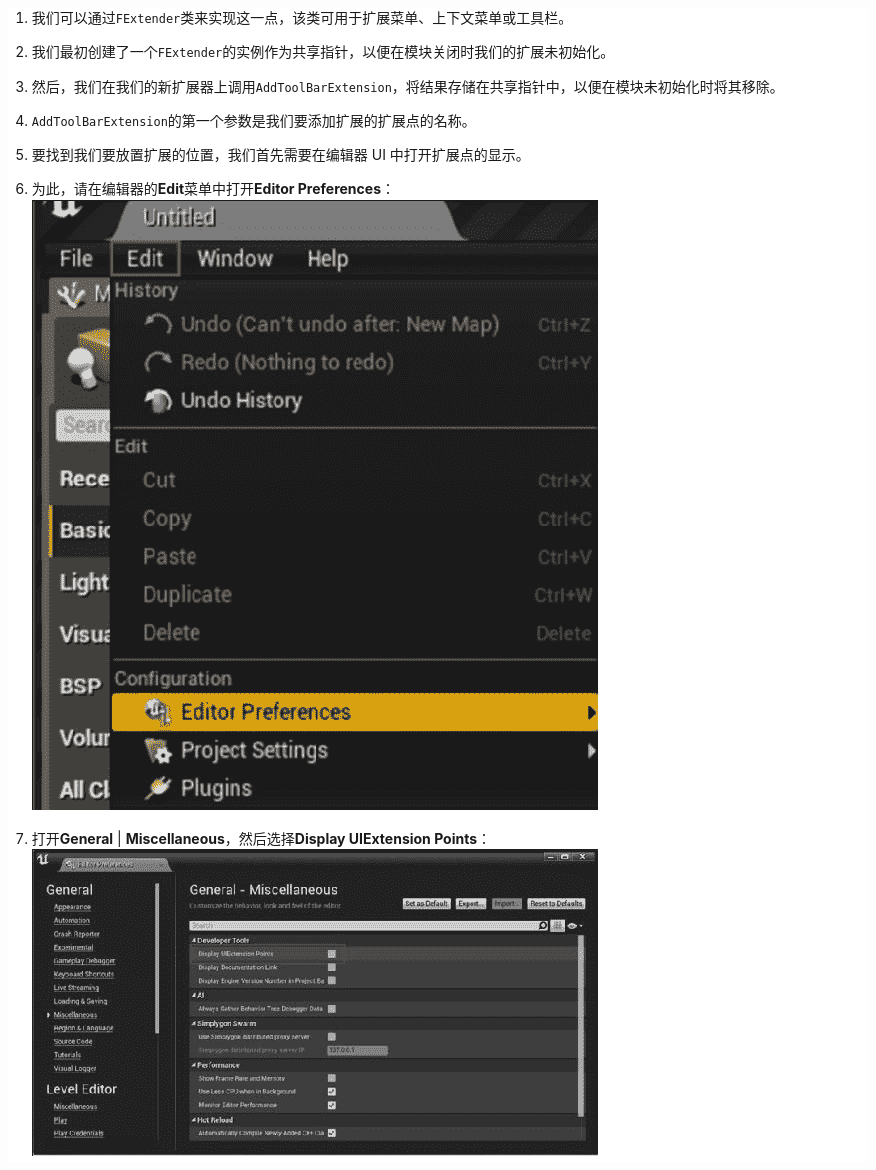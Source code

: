 1.  我们可以通过`FExtender`类来实现这一点，该类可用于扩展菜单、上下文菜单或工具栏。

1.  我们最初创建了一个`FExtender`的实例作为共享指针，以便在模块关闭时我们的扩展未初始化。

1.  然后，我们在我们的新扩展器上调用`AddToolBarExtension`，将结果存储在共享指针中，以便在模块未初始化时将其移除。

1.  `AddToolBarExtension`的第一个参数是我们要添加扩展的扩展点的名称。

1.  要找到我们要放置扩展的位置，我们首先需要在编辑器 UI 中打开扩展点的显示。

1.  为此，请在编辑器的**Edit**菜单中打开**Editor Preferences**：![它是如何工作的...](img/00193.jpeg)

1.  打开**General** | **Miscellaneous**，然后选择**Display UIExtension Points**：![它是如何工作的...](img/00194.jpeg)
